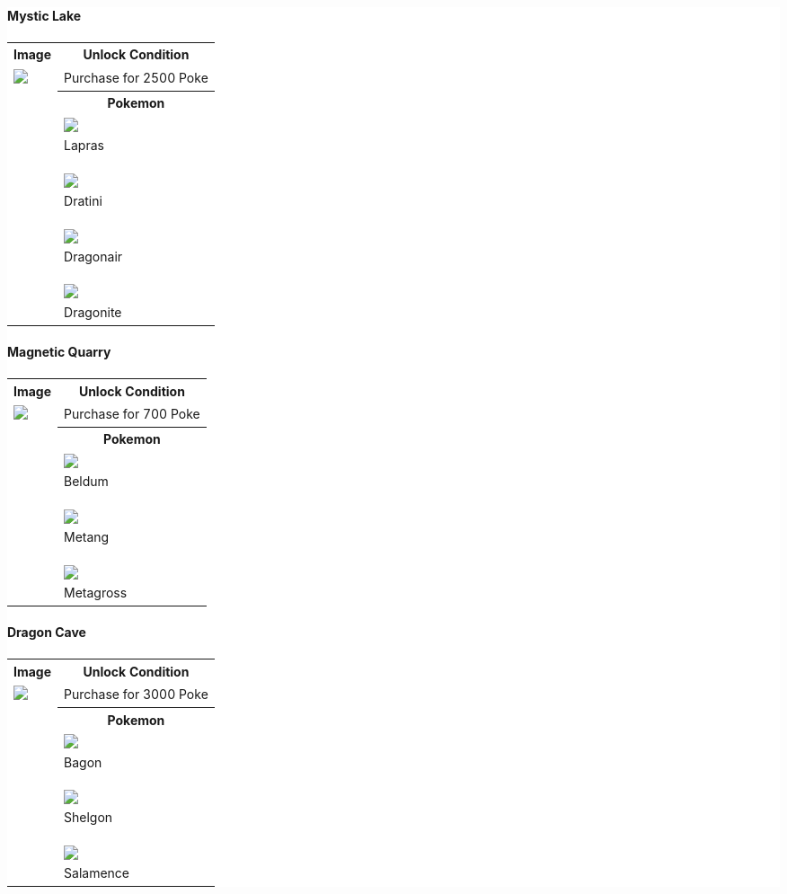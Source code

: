 #### Mystic Lake

<table class="itemListCentered">
  <tr>
    <th>Image</th>
    <th>Unlock Condition</th>
  </tr>
    <tr>
    <td rowspan="3" class="camp_background"><img src="../images/camps/mystic_lake.jpg"/></td>
    <td>Purchase for 2500 Poke</td>
  </tr>
  <tr>
    <th>Pokemon</th>
  </tr>
  <tr>
    <td class="camp_pokemon"><div><img src="../images/pokemon/131.png"/><br/>Lapras</div>　<div><img src="../images/pokemon/147.png"/><br/>Dratini</div>　<div><img src="../images/pokemon/148.png"/><br/>Dragonair</div>　<div><img src="../images/pokemon/149.png"/><br/>Dragonite</div></td>
  </tr>
</table>

#### Magnetic Quarry

<table class="itemListCentered">
  <tr>
    <th>Image</th>
    <th>Unlock Condition</th>
  </tr>
    <tr>
    <td rowspan="3" class="camp_background"><img src="../images/camps/magnetic_quarry.jpg"/></td>
    <td>Purchase for 700 Poke</td>
  </tr>
  <tr>
    <th>Pokemon</th>
  </tr>
  <tr>
    <td class="camp_pokemon"><div><img src="../images/pokemon/374.png"/><br/>Beldum</div>　<div><img src="../images/pokemon/375.png"/><br/>Metang</div>　<div><img src="../images/pokemon/376.png"/><br/>Metagross</div></td>
  </tr>
</table>

#### Dragon Cave

<table class="itemListCentered">
  <tr>
    <th>Image</th>
    <th>Unlock Condition</th>
  </tr>
    <tr>
    <td rowspan="3" class="camp_background"><img src="../images/camps/dragon_cave.jpg"/></td>
    <td>Purchase for 3000 Poke</td>
  </tr>
  <tr>
    <th>Pokemon</th>
  </tr>
  <tr>
    <td class="camp_pokemon"><div><img src="../images/pokemon/371.png"/><br/>Bagon</div>　<div><img src="../images/pokemon/372.png"/><br/>Shelgon</div>　<div><img src="../images/pokemon/373.png"/><br/>Salamence</div></td>
  </tr>
</table>
